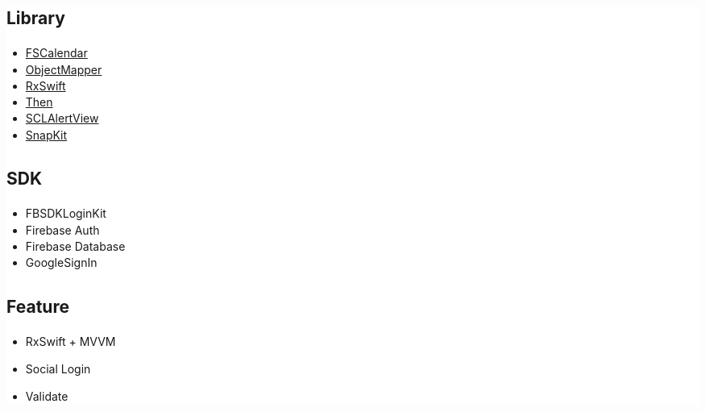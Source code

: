 ## __Library__

- [FSCalendar](https://github.com/WenchaoD/FSCalendar)
- [ObjectMapper](https://github.com/tristanhimmelman/ObjectMapper)
- [RxSwift](https://github.com/ReactiveX/RxSwift)
- [Then](https://github.com/devxoul/Then)
- [SCLAlertView](https://github.com/vikmeup/SCLAlertView-Swift)
- [SnapKit](https://github.com/SnapKit/SnapKit)

## __SDK__

- FBSDKLoginKit
- Firebase Auth
- Firebase Database
- GoogleSignIn

## __Feature__

- RxSwift + MVVM

- Social Login

- Validate
